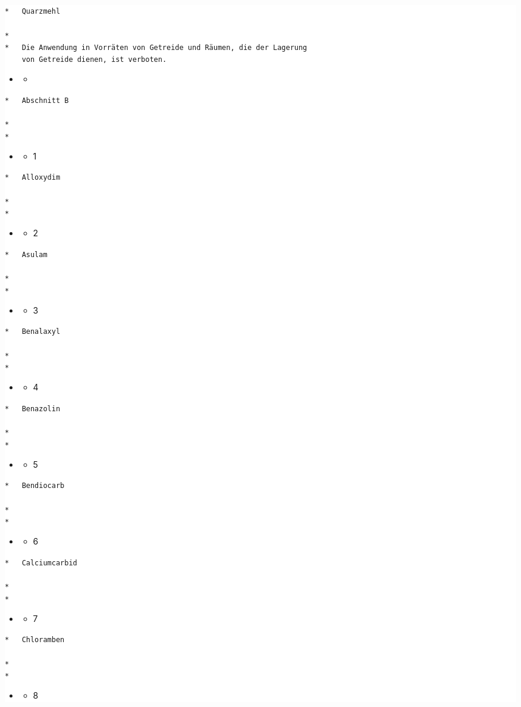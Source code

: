    *   Quarzmehl

    *
    *   Die Anwendung in Vorräten von Getreide und Räumen, die der Lagerung
        von Getreide dienen, ist verboten.


*    *
    *   Abschnitt B

    *
    *

*    *   1

    *   Alloxydim

    *
    *

*    *   2

    *   Asulam

    *
    *

*    *   3

    *   Benalaxyl

    *
    *

*    *   4

    *   Benazolin

    *
    *

*    *   5

    *   Bendiocarb

    *
    *

*    *   6

    *   Calciumcarbid

    *
    *

*    *   7

    *   Chloramben

    *
    *

*    *   8
